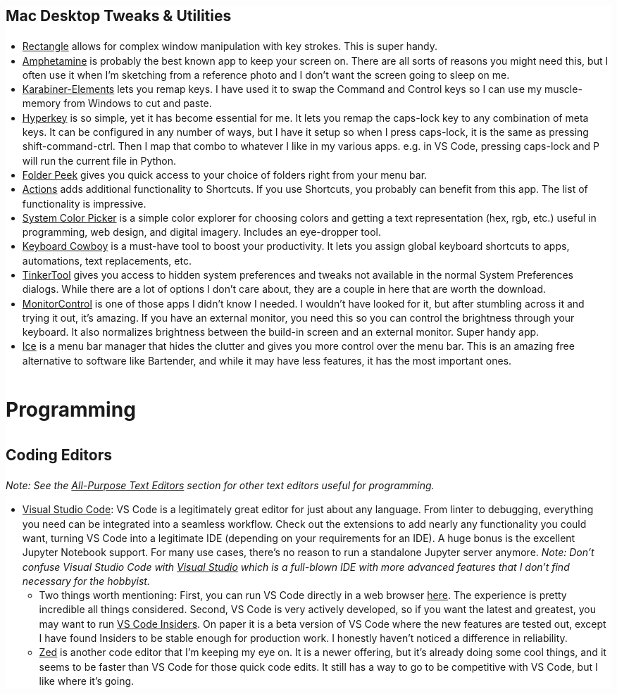 ## Mac Desktop Tweaks & Utilities

- [Rectangle](https://rectangleapp.com/) allows for complex window manipulation with key strokes. This is super handy.
- [Amphetamine](https://apps.apple.com/us/app/amphetamine/id937984704) is probably the best known app to keep your screen on. There are all sorts of reasons you might need this, but I often use it when I’m sketching from a reference photo and I don’t want the screen going to sleep on me.
- [Karabiner-Elements](https://karabiner-elements.pqrs.org/) lets you remap keys. I have used it to swap the Command and Control keys so I can use my muscle-memory from Windows to cut and paste.
- [Hyperkey](https://hyperkey.app/) is so simple, yet it has become essential for me. It lets you remap the caps-lock key to any combination of meta keys. It can be configured in any number of ways, but I have it setup so when I press caps-lock, it is the same as pressing shift-command-ctrl. Then I map that combo to whatever I like in my various apps. e.g. in VS Code, pressing caps-lock and P will run the current file in Python.
- [Folder Peek](https://sindresorhus.com/folder-peek) gives you quick access to your choice of folders right from your menu bar.
- [Actions](https://sindresorhus.com/actions) adds additional functionality to Shortcuts. If you use Shortcuts, you probably can benefit from this app. The list of functionality is impressive.
- [System Color Picker](https://sindresorhus.com/system-color-picker) is a simple color explorer for choosing colors and getting a text representation (hex, rgb, etc.) useful in programming, web design, and digital imagery. Includes an eye-dropper tool.
- [Keyboard Cowboy](https://github.com/zenangst/KeyboardCowboy) is a must-have tool to boost your productivity. It lets you assign global keyboard shortcuts to apps, automations, text replacements, etc.
- [TinkerTool](https://www.bresink.com/osx/TinkerTool.html) gives you access to hidden system preferences and tweaks not available in the normal System Preferences dialogs. While there are a lot of options I don’t care about, they are a couple in here that are worth the download.
- [MonitorControl](https://github.com/MonitorControl/MonitorControl) is one of those apps I didn’t know I needed. I wouldn’t have looked for it, but after stumbling across it and trying it out, it’s amazing. If you have an external monitor, you need this so you can control the brightness through your keyboard. It also normalizes brightness between the build-in screen and an external monitor. Super handy app.
- [Ice](https://icemenubar.app) is a menu bar manager that hides the clutter and gives you more control over the menu bar. This is an amazing free alternative to software like Bartender, and while it may have less features, it has the most important ones.

# Programming

## Coding Editors

*Note: See the [All-Purpose Text Editors](#all-purpose-text-editors) section for other text editors useful for programming.*

- [Visual Studio Code](https://code.visualstudio.com/): VS Code is a legitimately great editor for just about any language. From linter to debugging, everything you need can be integrated into a seamless workflow. Check out the extensions to add nearly any functionality you could want, turning VS Code into a legitimate IDE (depending on your requirements for an IDE). A huge bonus is the excellent Jupyter Notebook support. For many use cases, there’s no reason to run a standalone Jupyter server anymore.  *Note: Don’t confuse Visual Studio Code with [Visual Studio](https://visualstudio.microsoft.com/vs/) which is a full-blown IDE with more advanced features that I don’t find necessary for the hobbyist.*
    - Two things worth mentioning: First, you can run VS Code directly in a web browser [here](https://vscode.dev/). The experience is pretty incredible all things considered. Second, VS Code is very actively developed, so if you want the latest and greatest, you may want to run [VS Code Insiders](https://code.visualstudio.com/insiders/). On paper it is a beta version of VS Code where the new features are tested out, except I have found Insiders to be stable enough for production work. I honestly haven’t noticed a difference in reliability.
    - [Zed](https://zed.dev/) is another code editor that I’m keeping my eye on. It is a newer offering, but it’s already doing some cool things, and it seems to be faster than VS Code for those quick code edits. It still has a way to go to be competitive with VS Code, but I like where it’s going.
